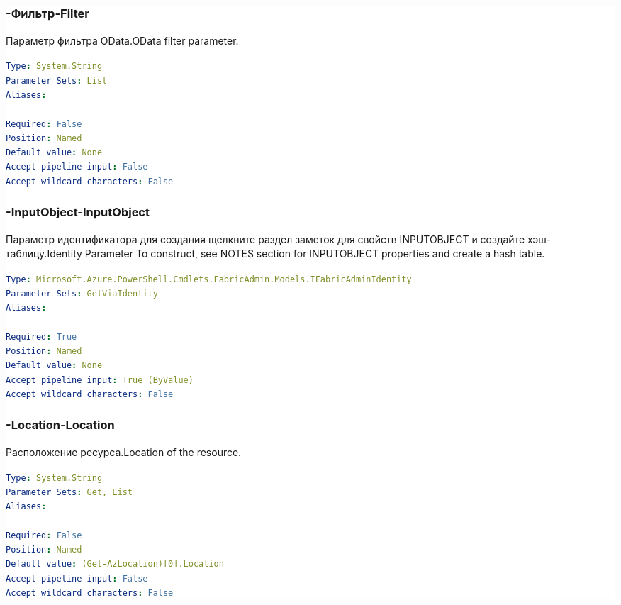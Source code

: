### <span data-ttu-id="30394-118">-Фильтр</span><span class="sxs-lookup"><span data-stu-id="30394-118">-Filter</span></span>
<span data-ttu-id="30394-119">Параметр фильтра OData.</span><span class="sxs-lookup"><span data-stu-id="30394-119">OData filter parameter.</span></span>

```yaml
Type: System.String
Parameter Sets: List
Aliases:

Required: False
Position: Named
Default value: None
Accept pipeline input: False
Accept wildcard characters: False

```

### <span data-ttu-id="30394-120">-InputObject</span><span class="sxs-lookup"><span data-stu-id="30394-120">-InputObject</span></span>
<span data-ttu-id="30394-121">Параметр идентификатора для создания щелкните раздел заметок для свойств INPUTOBJECT и создайте хэш-таблицу.</span><span class="sxs-lookup"><span data-stu-id="30394-121">Identity Parameter To construct, see NOTES section for INPUTOBJECT properties and create a hash table.</span></span>

```yaml
Type: Microsoft.Azure.PowerShell.Cmdlets.FabricAdmin.Models.IFabricAdminIdentity
Parameter Sets: GetViaIdentity
Aliases:

Required: True
Position: Named
Default value: None
Accept pipeline input: True (ByValue)
Accept wildcard characters: False

```

### <span data-ttu-id="30394-122">-Location</span><span class="sxs-lookup"><span data-stu-id="30394-122">-Location</span></span>
<span data-ttu-id="30394-123">Расположение ресурса.</span><span class="sxs-lookup"><span data-stu-id="30394-123">Location of the resource.</span></span>

```yaml
Type: System.String
Parameter Sets: Get, List
Aliases:

Required: False
Position: Named
Default value: (Get-AzLocation)[0].Location
Accept pipeline input: False
Accept wildcard characters: False

```
